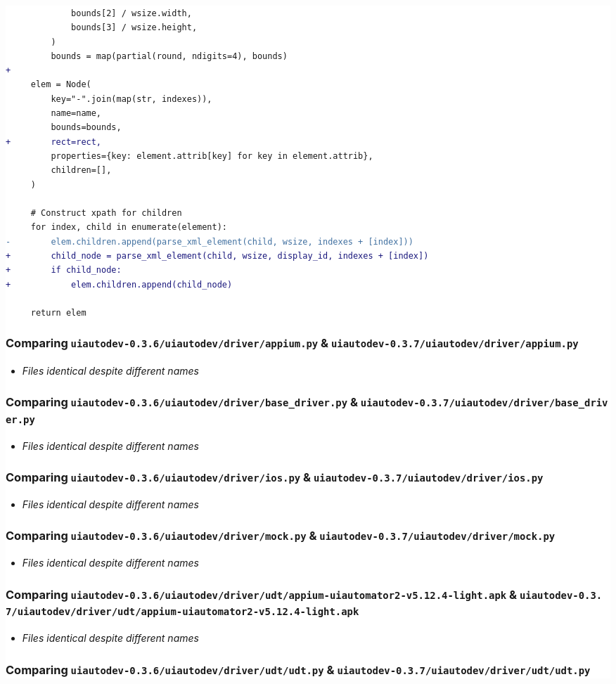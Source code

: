 ```diff
             bounds[2] / wsize.width,
             bounds[3] / wsize.height,
         )
         bounds = map(partial(round, ndigits=4), bounds)
+        
     elem = Node(
         key="-".join(map(str, indexes)),
         name=name,
         bounds=bounds,
+        rect=rect,
         properties={key: element.attrib[key] for key in element.attrib},
         children=[],
     )
 
     # Construct xpath for children
     for index, child in enumerate(element):
-        elem.children.append(parse_xml_element(child, wsize, indexes + [index]))
+        child_node = parse_xml_element(child, wsize, display_id, indexes + [index])
+        if child_node:
+            elem.children.append(child_node)
 
     return elem
```

### Comparing `uiautodev-0.3.6/uiautodev/driver/appium.py` & `uiautodev-0.3.7/uiautodev/driver/appium.py`

 * *Files identical despite different names*

### Comparing `uiautodev-0.3.6/uiautodev/driver/base_driver.py` & `uiautodev-0.3.7/uiautodev/driver/base_driver.py`

 * *Files identical despite different names*

### Comparing `uiautodev-0.3.6/uiautodev/driver/ios.py` & `uiautodev-0.3.7/uiautodev/driver/ios.py`

 * *Files identical despite different names*

### Comparing `uiautodev-0.3.6/uiautodev/driver/mock.py` & `uiautodev-0.3.7/uiautodev/driver/mock.py`

 * *Files identical despite different names*

### Comparing `uiautodev-0.3.6/uiautodev/driver/udt/appium-uiautomator2-v5.12.4-light.apk` & `uiautodev-0.3.7/uiautodev/driver/udt/appium-uiautomator2-v5.12.4-light.apk`

 * *Files identical despite different names*

### Comparing `uiautodev-0.3.6/uiautodev/driver/udt/udt.py` & `uiautodev-0.3.7/uiautodev/driver/udt/udt.py`
